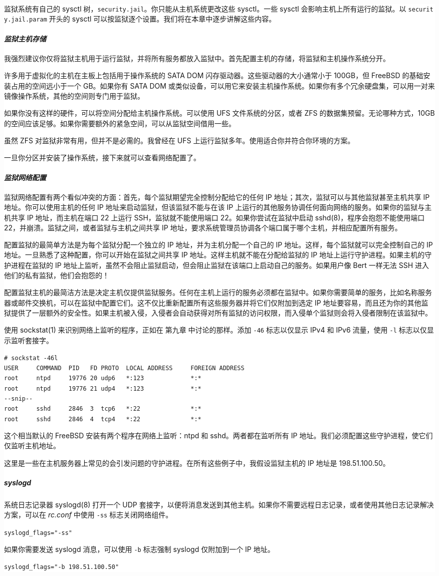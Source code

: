 监狱系统有自己的 sysctl 树，`security.jail`。你只能从主机系统更改这些 sysctl。一些 sysctl 会影响主机上所有运行的监狱。以 `security.jail.param` 开头的 sysctl 可以按监狱逐个设置。我们将在本章中逐步讲解这些内容。

#### ***监狱主机存储***

我强烈建议你仅将监狱主机用于运行监狱，并将所有服务都放入监狱中。首先配置主机的存储，将监狱和主机操作系统分开。

许多用于虚拟化的主机在主板上包括用于操作系统的 SATA DOM 闪存驱动器。这些驱动器的大小通常小于 100GB，但 FreeBSD 的基础安装占用的空间远小于一个 GB。如果你有 SATA DOM 或类似设备，可以用它来安装主机操作系统。如果你有多个冗余硬盘集，可以用一对来镜像操作系统，其他的空间则专门用于监狱。

如果你没有这样的硬件，可以将空间分配给主机操作系统。可以使用 UFS 文件系统的分区，或者 ZFS 的数据集预留。无论哪种方式，10GB 的空间应该足够。如果你需要额外的紧急空间，可以从监狱空间借用一些。

虽然 ZFS 对监狱非常有用，但并不是必需的。我曾经在 UFS 上运行监狱多年。使用适合你并符合你环境的方案。

一旦你分区并安装了操作系统，接下来就可以查看网络配置了。

#### ***监狱网络配置***

监狱网络配置有两个看似冲突的方面：首先，每个监狱期望完全控制分配给它的任何 IP 地址；其次，监狱可以与其他监狱甚至主机共享 IP 地址。你可以使用主机的任何 IP 地址来启动监狱，但该监狱不能与在该 IP 上运行的其他服务协调任何面向网络的服务。如果你的监狱与主机共享 IP 地址，而主机在端口 22 上运行 SSH，监狱就不能使用端口 22。如果你尝试在监狱中启动 sshd(8)，程序会抱怨不能使用端口 22，并崩溃。监狱之间，或者监狱与主机之间共享 IP 地址，要求系统管理员协调各个端口属于哪个主机，并相应配置所有服务。

配置监狱的最简单方法是为每个监狱分配一个独立的 IP 地址，并为主机分配一个自己的 IP 地址。这样，每个监狱就可以完全控制自己的 IP 地址。一旦熟悉了这种配置，你可以开始在监狱之间共享 IP 地址。这样主机就不能在分配给监狱的 IP 地址上运行守护进程。如果主机的守护进程在监狱的 IP 地址上监听，虽然不会阻止监狱启动，但会阻止监狱在该端口上启动自己的服务。如果用户像 Bert 一样无法 SSH 进入他们的私有监狱，他们会抱怨的！

配置监狱主机的最简洁方法是决定主机仅提供监狱服务。任何在主机上运行的服务必须都在监狱中。如果你需要简单的服务，比如名称服务器或邮件交换机，可以在监狱中配置它们。这不仅比重新配置所有这些服务器并将它们仅附加到选定 IP 地址要容易，而且还为你的其他监狱提供了一层额外的安全性。如果主机被入侵，入侵者会自动获得对所有监狱的访问权限，而入侵单个监狱则会将入侵者限制在该监狱中。

使用 sockstat(1) 来识别网络上监听的程序，正如在 第九章 中讨论的那样。添加 `-46` 标志以仅显示 IPv4 和 IPv6 流量，使用 `-l` 标志以仅显示监听套接字。

```
# sockstat -46l
USER     COMMAND  PID   FD PROTO  LOCAL ADDRESS     FOREIGN ADDRESS
root     ntpd     19776 20 udp6   *:123             *:*
root     ntpd     19776 21 udp4   *:123             *:*
--snip--
root     sshd     2846  3  tcp6   *:22              *:*
root     sshd     2846  4  tcp4   *:22              *:*
```

这个相当默认的 FreeBSD 安装有两个程序在网络上监听：ntpd 和 sshd。两者都在监听所有 IP 地址。我们必须配置这些守护进程，使它们仅监听主机地址。

这里是一些在主机服务器上常见的会引发问题的守护进程。在所有这些例子中，我假设监狱主机的 IP 地址是 198.51.100.50。

##### **syslogd**

系统日志记录器 syslogd(8) 打开一个 UDP 套接字，以便将消息发送到其他主机。如果你不需要远程日志记录，或者使用其他日志记录解决方案，可以在 *rc.conf* 中使用 `-ss` 标志关闭网络组件。

```
syslogd_flags="-ss"
```

如果你需要发送 syslogd 消息，可以使用 `-b` 标志强制 syslogd 仅附加到一个 IP 地址。

```
syslogd_flags="-b 198.51.100.50"
```
